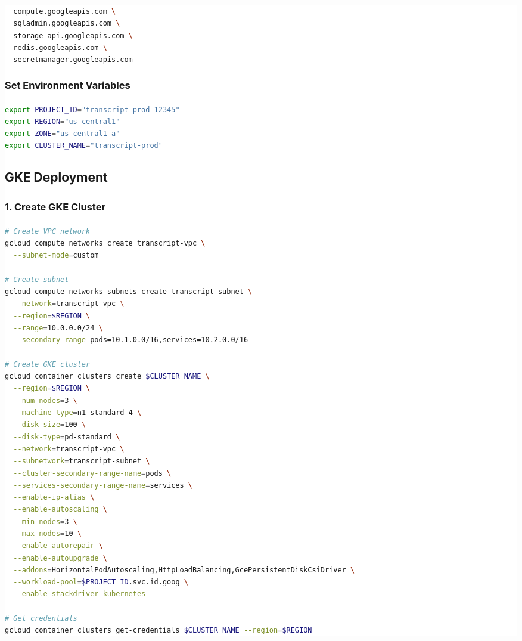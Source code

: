 ```bash
  compute.googleapis.com \
  sqladmin.googleapis.com \
  storage-api.googleapis.com \
  redis.googleapis.com \
  secretmanager.googleapis.com
```

### Set Environment Variables

```bash
export PROJECT_ID="transcript-prod-12345"
export REGION="us-central1"
export ZONE="us-central1-a"
export CLUSTER_NAME="transcript-prod"
```

## GKE Deployment

### 1. Create GKE Cluster

```bash
# Create VPC network
gcloud compute networks create transcript-vpc \
  --subnet-mode=custom

# Create subnet
gcloud compute networks subnets create transcript-subnet \
  --network=transcript-vpc \
  --region=$REGION \
  --range=10.0.0.0/24 \
  --secondary-range pods=10.1.0.0/16,services=10.2.0.0/16

# Create GKE cluster
gcloud container clusters create $CLUSTER_NAME \
  --region=$REGION \
  --num-nodes=3 \
  --machine-type=n1-standard-4 \
  --disk-size=100 \
  --disk-type=pd-standard \
  --network=transcript-vpc \
  --subnetwork=transcript-subnet \
  --cluster-secondary-range-name=pods \
  --services-secondary-range-name=services \
  --enable-ip-alias \
  --enable-autoscaling \
  --min-nodes=3 \
  --max-nodes=10 \
  --enable-autorepair \
  --enable-autoupgrade \
  --addons=HorizontalPodAutoscaling,HttpLoadBalancing,GcePersistentDiskCsiDriver \
  --workload-pool=$PROJECT_ID.svc.id.goog \
  --enable-stackdriver-kubernetes

# Get credentials
gcloud container clusters get-credentials $CLUSTER_NAME --region=$REGION
```
